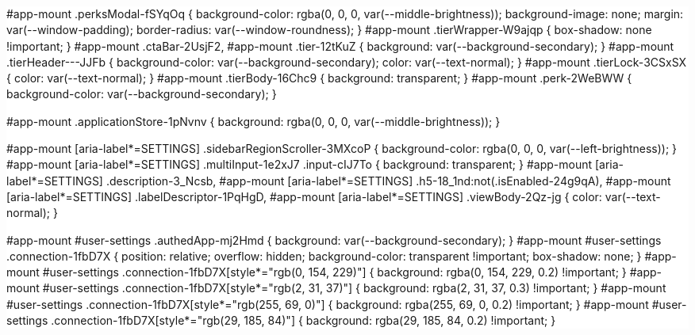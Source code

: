 #app-mount .perksModal-fSYqOq {
  background-color: rgba(0, 0, 0, var(--middle-brightness));
  background-image: none;
  margin: var(--window-padding);
  border-radius: var(--window-roundness);
}
#app-mount .tierWrapper-W9ajqp {
  box-shadow: none !important;
}
#app-mount .ctaBar-2UsjF2,
#app-mount .tier-12tKuZ {
  background: var(--background-secondary);
}
#app-mount .tierHeader---JJFb {
  background-color: var(--background-secondary);
  color: var(--text-normal);
}
#app-mount .tierLock-3CSxSX {
  color: var(--text-normal);
}
#app-mount .tierBody-16Chc9 {
  background: transparent;
}
#app-mount .perk-2WeBWW {
  background-color: var(--background-secondary);
}

#app-mount .applicationStore-1pNvnv {
  background: rgba(0, 0, 0, var(--middle-brightness));
}

#app-mount [aria-label*=SETTINGS] .sidebarRegionScroller-3MXcoP {
  background-color: rgba(0, 0, 0, var(--left-brightness));
}
#app-mount [aria-label*=SETTINGS] .multiInput-1e2xJ7 .input-cIJ7To {
  background: transparent;
}
#app-mount [aria-label*=SETTINGS] .description-3_Ncsb,
#app-mount [aria-label*=SETTINGS] .h5-18_1nd:not(.isEnabled-24g9qA),
#app-mount [aria-label*=SETTINGS] .labelDescriptor-1PqHgD,
#app-mount [aria-label*=SETTINGS] .viewBody-2Qz-jg {
  color: var(--text-normal);
}

#app-mount #user-settings .authedApp-mj2Hmd {
  background: var(--background-secondary);
}
#app-mount #user-settings .connection-1fbD7X {
  position: relative;
  overflow: hidden;
  background-color: transparent !important;
  box-shadow: none;
}
#app-mount #user-settings .connection-1fbD7X[style*="rgb(0, 154, 229)"] {
  background: rgba(0, 154, 229, 0.2) !important;
}
#app-mount #user-settings .connection-1fbD7X[style*="rgb(2, 31, 37)"] {
  background: rgba(2, 31, 37, 0.3) !important;
}
#app-mount #user-settings .connection-1fbD7X[style*="rgb(255, 69, 0)"] {
  background: rgba(255, 69, 0, 0.2) !important;
}
#app-mount #user-settings .connection-1fbD7X[style*="rgb(29, 185, 84)"] {
  background: rgba(29, 185, 84, 0.2) !important;
}